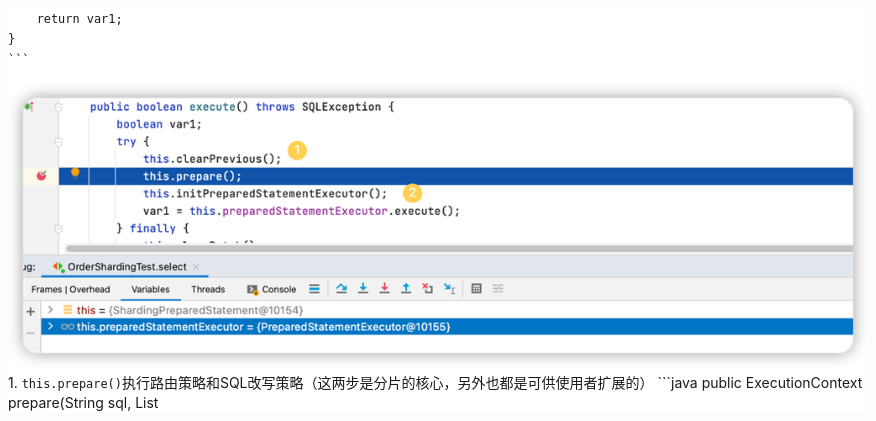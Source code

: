         return var1;
    }
    ```
   ![](./sharding-jdbc/17.png)
    1. `this.prepare()`执行路由策略和SQL改写策略（这两步是分片的核心，另外也都是可供使用者扩展的）
       ```java
        public ExecutionContext prepare(String sql, List<Object> parameters) {
            List<Object> clonedParameters = this.cloneParameters(parameters);
            RouteContext routeContext = this.executeRoute(sql, clonedParameters);
            ExecutionContext result = new ExecutionContext(routeContext.getSqlStatementContext());
            result.getExecutionUnits().addAll(this.executeRewrite(sql, clonedParameters, routeContext));
            if ((Boolean)this.properties.getValue(ConfigurationPropertyKey.SQL_SHOW)) {
                SQLLogger.logSQL(sql, (Boolean)this.properties.getValue(ConfigurationPropertyKey.SQL_SIMPLE), result.getSqlStatementContext(), result.getExecutionUnits());
            }
    
            return result;
        }
        ```
       
    2. `org.apache.shardingsphere.underlying.pluggble.prepare.BasePrepareEngine#executeRoute`方法，注册路由装饰器。
        ```java
        private RouteContext executeRoute(String sql, List<Object> clonedParameters) {
            this.registerRouteDecorator();
            return this.route(this.router, sql, clonedParameters);
        }
        ```
        - 获取已经注册的`RouteDecorator`类实例，过滤掉泛型是BaseRule类型的（ShardingRule是其子类，所以重新的时候覆写 getType方法时，一定要是BaseRule类型的）
        - 实例化路由装饰器
        - 调用模板方法 route，最终会调用到`DataNodeRouter`的 `executeRoute` 方法
            ```java
            private RouteContext executeRoute(String sql, List<Object> parameters, boolean useCache) {
                //1. 解析引擎： 通过 SQLParserEngine 解析SQL（并且此处默认是会将解析后的语句缓存起来，也就证实了前面会什么会先清理缓存），然后通过调用parse0方法解析SQL并缓存
                RouteContext result = this.createRouteContext(sql, parameters, useCache);

                Entry entry;
                //2. 循环执行注册了的路由装饰器
                for(Iterator var5 = this.decorators.entrySet().iterator();
                     var5.hasNext(); result = ((RouteDecorator)entry.getValue()).decorate(result, this.metaData, (BaseRule)entry.getKey(), this.properties)) {
                    entry = (Entry)var5.next();
                }
                return result;
           }
            ```
   